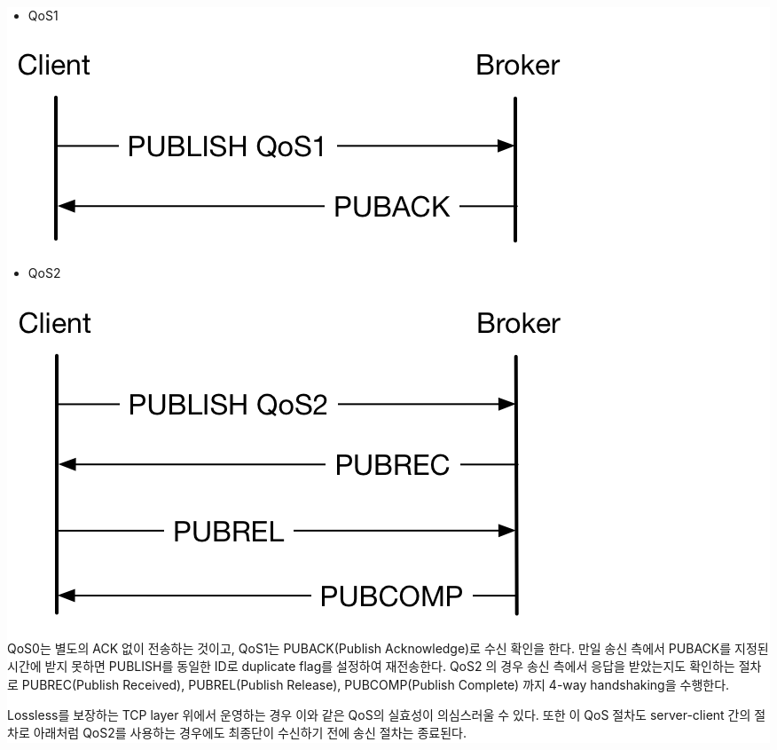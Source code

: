 - QoS1

![MQTT QoS2](mqtt-qos1.png)

- QoS2

![MQTT QoS2](mqtt-qos2.png)


QoS0는 별도의 ACK 없이 전송하는 것이고, QoS1는 PUBACK(Publish Acknowledge)로 수신 확인을 한다. 만일 송신 측에서 PUBACK를 지정된 시간에 받지 못하면 PUBLISH를 동일한 ID로 duplicate flag를 설정하여 재전송한다. QoS2 의 경우 송신 측에서 응답을 받았는지도 확인하는 절차로 PUBREC(Publish Received), PUBREL(Publish Release), PUBCOMP(Publish Complete) 까지 4-way handshaking을 수행한다.

Lossless를 보장하는 TCP layer 위에서 운영하는 경우 이와 같은 QoS의 실효성이 의심스러울 수 있다. 또한 이 QoS 절차도 server-client 간의 절차로 아래처럼 QoS2를 사용하는 경우에도 최종단이 수신하기 전에 송신 절차는 종료된다.
